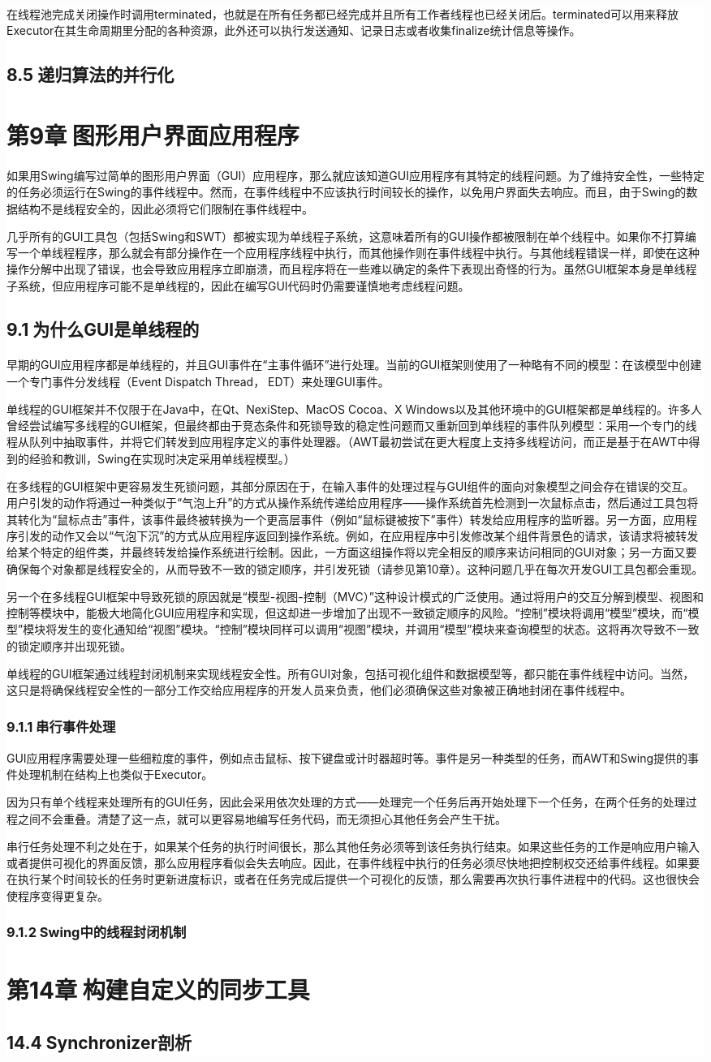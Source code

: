 在线程池完成关闭操作时调用terminated，也就是在所有任务都已经完成并且所有工作者线程也已经关闭后。terminated可以用来释放Executor在其生命周期里分配的各种资源，此外还可以执行发送通知、记录日志或者收集finalize统计信息等操作。

## 8.5 递归算法的并行化

# 第9章 图形用户界面应用程序

如果用Swing编写过简单的图形用户界面（GUI）应用程序，那么就应该知道GUI应用程序有其特定的线程问题。为了维持安全性，一些特定的任务必须运行在Swing的事件线程中。然而，在事件线程中不应该执行时间较长的操作，以免用户界面失去响应。而且，由于Swing的数据结构不是线程安全的，因此必须将它们限制在事件线程中。

几乎所有的GUI工具包（包括Swing和SWT）都被实现为单线程子系统，这意味着所有的GUI操作都被限制在单个线程中。如果你不打算编写一个单线程程序，那么就会有部分操作在一个应用程序线程中执行，而其他操作则在事件线程中执行。与其他线程错误一样，即使在这种操作分解中出现了错误，也会导致应用程序立即崩溃，而且程序将在一些难以确定的条件下表现出奇怪的行为。虽然GUI框架本身是单线程子系统，但应用程序可能不是单线程的，因此在编写GUI代码时仍需要谨慎地考虑线程问题。

## 9.1 为什么GUI是单线程的

早期的GUI应用程序都是单线程的，并且GUI事件在“主事件循环”进行处理。当前的GUI框架则使用了一种略有不同的模型：在该模型中创建一个专门事件分发线程（Event Dispatch Thread， EDT）来处理GUI事件。

单线程的GUI框架并不仅限于在Java中，在Qt、NexiStep、MacOS Cocoa、X Windows以及其他环境中的GUI框架都是单线程的。许多人曾经尝试编写多线程的GUI框架，但最终都由于竞态条件和死锁导致的稳定性问题而又重新回到单线程的事件队列模型：采用一个专门的线程从队列中抽取事件，并将它们转发到应用程序定义的事件处理器。（AWT最初尝试在更大程度上支持多线程访问，而正是基于在AWT中得到的经验和教训，Swing在实现时决定采用单线程模型。）

在多线程的GUI框架中更容易发生死锁问题，其部分原因在于，在输入事件的处理过程与GUI组件的面向对象模型之间会存在错误的交互。用户引发的动作将通过一种类似于“气泡上升”的方式从操作系统传递给应用程序——操作系统首先检测到一次鼠标点击，然后通过工具包将其转化为“鼠标点击”事件，该事件最终被转换为一个更高层事件（例如“鼠标键被按下”事件）转发给应用程序的监听器。另一方面，应用程序引发的动作又会以“气泡下沉”的方式从应用程序返回到操作系统。例如，在应用程序中引发修改某个组件背景色的请求，该请求将被转发给某个特定的组件类，并最终转发给操作系统进行绘制。因此，一方面这组操作将以完全相反的顺序来访问相同的GUI对象；另一方面又要确保每个对象都是线程安全的，从而导致不一致的锁定顺序，并引发死锁（请参见第10章）。这种问题几乎在每次开发GUI工具包都会重现。

另一个在多线程GUI框架中导致死锁的原因就是“模型-视图-控制（MVC）”这种设计模式的广泛使用。通过将用户的交互分解到模型、视图和控制等模块中，能极大地简化GUI应用程序和实现，但这却进一步增加了出现不一致锁定顺序的风险。“控制”模块将调用“模型”模块，而“模型”模块将发生的变化通知给“视图”模块。“控制”模块同样可以调用“视图”模块，并调用“模型”模块来查询模型的状态。这将再次导致不一致的锁定顺序并出现死锁。

单线程的GUI框架通过线程封闭机制来实现线程安全性。所有GUI对象，包括可视化组件和数据模型等，都只能在事件线程中访问。当然，这只是将确保线程安全性的一部分工作交给应用程序的开发人员来负责，他们必须确保这些对象被正确地封闭在事件线程中。

### 9.1.1 串行事件处理

GUI应用程序需要处理一些细粒度的事件，例如点击鼠标、按下键盘或计时器超时等。事件是另一种类型的任务，而AWT和Swing提供的事件处理机制在结构上也类似于Executor。

因为只有单个线程来处理所有的GUI任务，因此会采用依次处理的方式——处理完一个任务后再开始处理下一个任务，在两个任务的处理过程之间不会重叠。清楚了这一点，就可以更容易地编写任务代码，而无须担心其他任务会产生干扰。

串行任务处理不利之处在于，如果某个任务的执行时间很长，那么其他任务必须等到该任务执行结束。如果这些任务的工作是响应用户输入或者提供可视化的界面反馈，那么应用程序看似会失去响应。因此，在事件线程中执行的任务必须尽快地把控制权交还给事件线程。如果要在执行某个时间较长的任务时更新进度标识，或者在任务完成后提供一个可视化的反馈，那么需要再次执行事件进程中的代码。这也很快会使程序变得更复杂。

### 9.1.2 Swing中的线程封闭机制



# 第14章 构建自定义的同步工具

## 14.4 Synchronizer剖析
